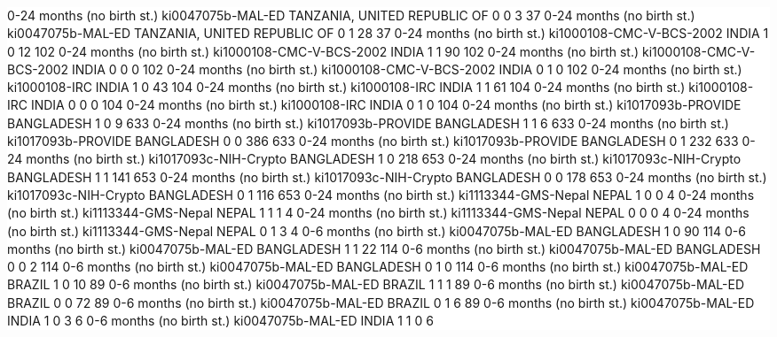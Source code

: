 0-24 months (no birth st.)   ki0047075b-MAL-ED          TANZANIA, UNITED REPUBLIC OF   0                    0        3    37
0-24 months (no birth st.)   ki0047075b-MAL-ED          TANZANIA, UNITED REPUBLIC OF   0                    1       28    37
0-24 months (no birth st.)   ki1000108-CMC-V-BCS-2002   INDIA                          1                    0       12   102
0-24 months (no birth st.)   ki1000108-CMC-V-BCS-2002   INDIA                          1                    1       90   102
0-24 months (no birth st.)   ki1000108-CMC-V-BCS-2002   INDIA                          0                    0        0   102
0-24 months (no birth st.)   ki1000108-CMC-V-BCS-2002   INDIA                          0                    1        0   102
0-24 months (no birth st.)   ki1000108-IRC              INDIA                          1                    0       43   104
0-24 months (no birth st.)   ki1000108-IRC              INDIA                          1                    1       61   104
0-24 months (no birth st.)   ki1000108-IRC              INDIA                          0                    0        0   104
0-24 months (no birth st.)   ki1000108-IRC              INDIA                          0                    1        0   104
0-24 months (no birth st.)   ki1017093b-PROVIDE         BANGLADESH                     1                    0        9   633
0-24 months (no birth st.)   ki1017093b-PROVIDE         BANGLADESH                     1                    1        6   633
0-24 months (no birth st.)   ki1017093b-PROVIDE         BANGLADESH                     0                    0      386   633
0-24 months (no birth st.)   ki1017093b-PROVIDE         BANGLADESH                     0                    1      232   633
0-24 months (no birth st.)   ki1017093c-NIH-Crypto      BANGLADESH                     1                    0      218   653
0-24 months (no birth st.)   ki1017093c-NIH-Crypto      BANGLADESH                     1                    1      141   653
0-24 months (no birth st.)   ki1017093c-NIH-Crypto      BANGLADESH                     0                    0      178   653
0-24 months (no birth st.)   ki1017093c-NIH-Crypto      BANGLADESH                     0                    1      116   653
0-24 months (no birth st.)   ki1113344-GMS-Nepal        NEPAL                          1                    0        0     4
0-24 months (no birth st.)   ki1113344-GMS-Nepal        NEPAL                          1                    1        1     4
0-24 months (no birth st.)   ki1113344-GMS-Nepal        NEPAL                          0                    0        0     4
0-24 months (no birth st.)   ki1113344-GMS-Nepal        NEPAL                          0                    1        3     4
0-6 months (no birth st.)    ki0047075b-MAL-ED          BANGLADESH                     1                    0       90   114
0-6 months (no birth st.)    ki0047075b-MAL-ED          BANGLADESH                     1                    1       22   114
0-6 months (no birth st.)    ki0047075b-MAL-ED          BANGLADESH                     0                    0        2   114
0-6 months (no birth st.)    ki0047075b-MAL-ED          BANGLADESH                     0                    1        0   114
0-6 months (no birth st.)    ki0047075b-MAL-ED          BRAZIL                         1                    0       10    89
0-6 months (no birth st.)    ki0047075b-MAL-ED          BRAZIL                         1                    1        1    89
0-6 months (no birth st.)    ki0047075b-MAL-ED          BRAZIL                         0                    0       72    89
0-6 months (no birth st.)    ki0047075b-MAL-ED          BRAZIL                         0                    1        6    89
0-6 months (no birth st.)    ki0047075b-MAL-ED          INDIA                          1                    0        3     6
0-6 months (no birth st.)    ki0047075b-MAL-ED          INDIA                          1                    1        0     6